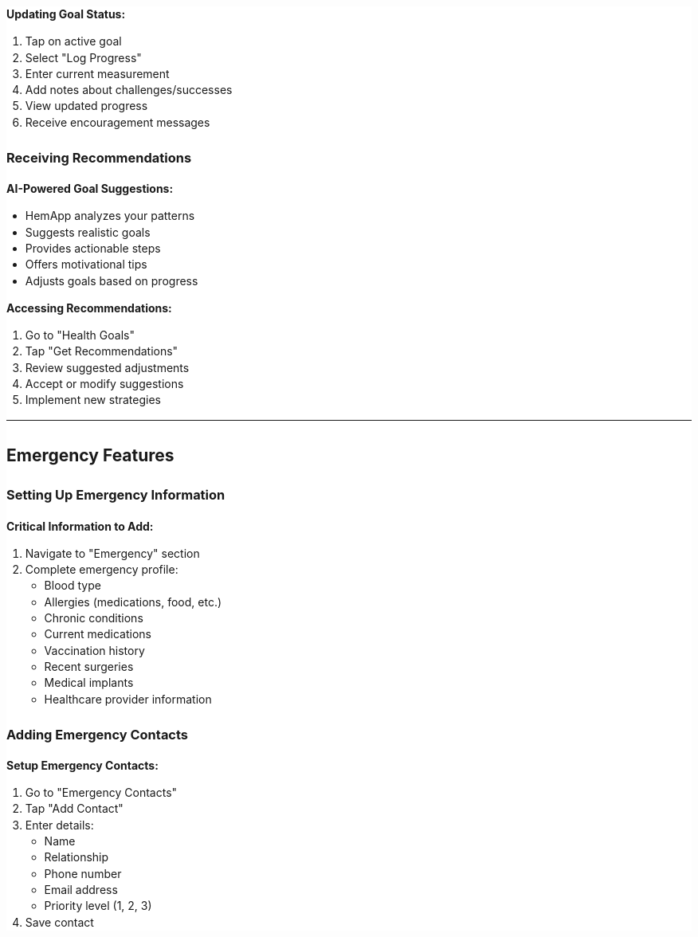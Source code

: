 **Updating Goal Status:**
1. Tap on active goal
2. Select "Log Progress"
3. Enter current measurement
4. Add notes about challenges/successes
5. View updated progress
6. Receive encouragement messages

### Receiving Recommendations

**AI-Powered Goal Suggestions:**
- HemApp analyzes your patterns
- Suggests realistic goals
- Provides actionable steps
- Offers motivational tips
- Adjusts goals based on progress

**Accessing Recommendations:**
1. Go to "Health Goals"
2. Tap "Get Recommendations"
3. Review suggested adjustments
4. Accept or modify suggestions
5. Implement new strategies

---

## Emergency Features

### Setting Up Emergency Information

**Critical Information to Add:**
1. Navigate to "Emergency" section
2. Complete emergency profile:
   - Blood type
   - Allergies (medications, food, etc.)
   - Chronic conditions
   - Current medications
   - Vaccination history
   - Recent surgeries
   - Medical implants
   - Healthcare provider information

### Adding Emergency Contacts

**Setup Emergency Contacts:**
1. Go to "Emergency Contacts"
2. Tap "Add Contact"
3. Enter details:
   - Name
   - Relationship
   - Phone number
   - Email address
   - Priority level (1, 2, 3)
4. Save contact
